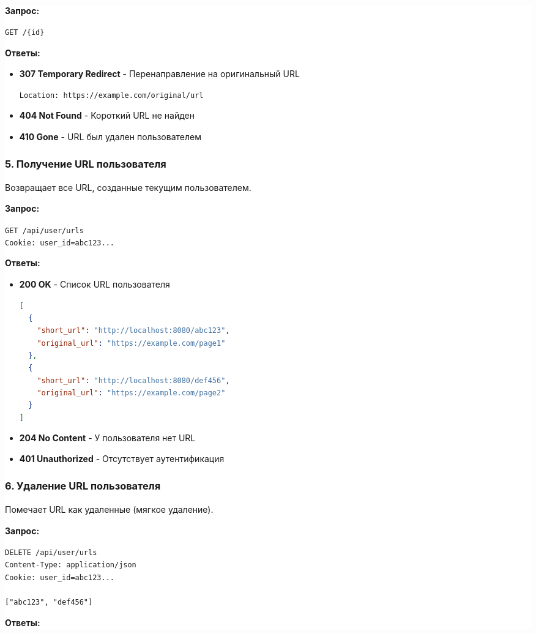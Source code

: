 **Запрос:**
```http
GET /{id}
```

**Ответы:**

- **307 Temporary Redirect** - Перенаправление на оригинальный URL
  ```http
  Location: https://example.com/original/url
  ```

- **404 Not Found** - Короткий URL не найден
- **410 Gone** - URL был удален пользователем

### 5. Получение URL пользователя

Возвращает все URL, созданные текущим пользователем.

**Запрос:**
```http
GET /api/user/urls
Cookie: user_id=abc123...
```

**Ответы:**

- **200 OK** - Список URL пользователя
  ```json
  [
    {
      "short_url": "http://localhost:8080/abc123",
      "original_url": "https://example.com/page1"
    },
    {
      "short_url": "http://localhost:8080/def456", 
      "original_url": "https://example.com/page2"
    }
  ]
  ```

- **204 No Content** - У пользователя нет URL
- **401 Unauthorized** - Отсутствует аутентификация

### 6. Удаление URL пользователя

Помечает URL как удаленные (мягкое удаление).

**Запрос:**
```http
DELETE /api/user/urls
Content-Type: application/json
Cookie: user_id=abc123...

["abc123", "def456"]
```

**Ответы:**
